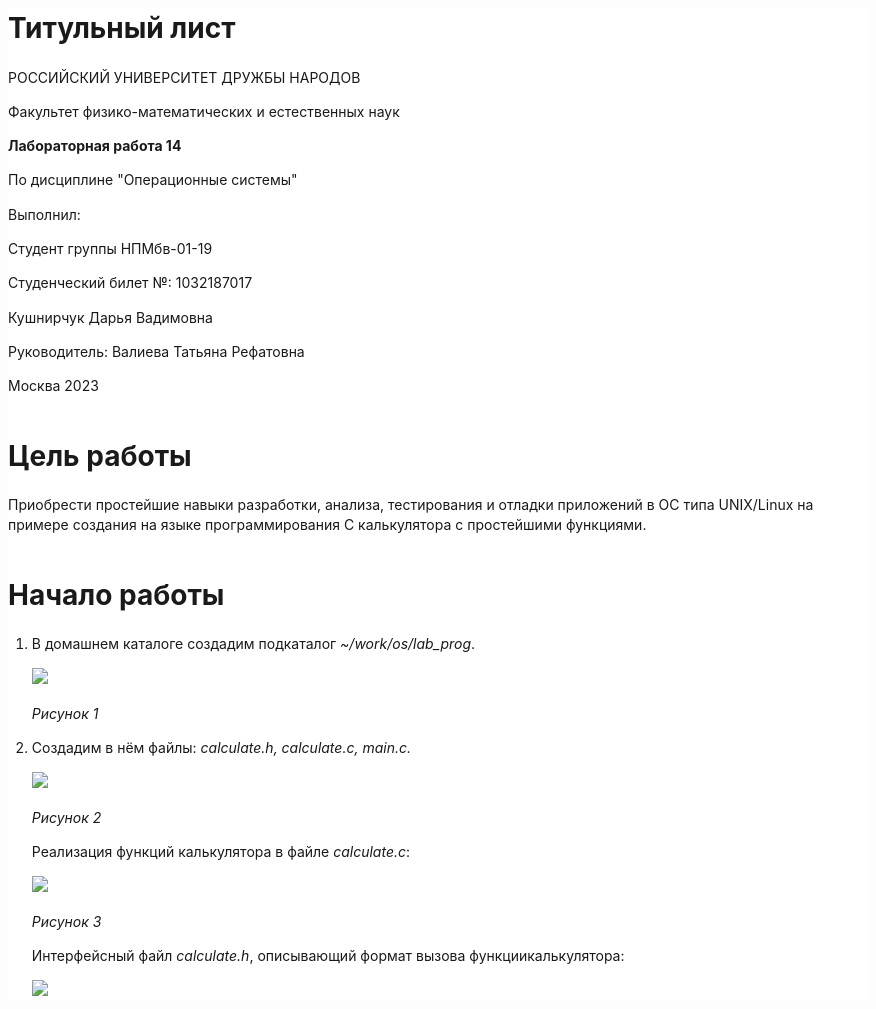 ﻿# <a name="титульный-лист"></a>**Титульный лист**
РОССИЙСКИЙ УНИВЕРСИТЕТ ДРУЖБЫ НАРОДОВ

Факультет физико-математических и естественных наук




**Лабораторная работа 14**

По дисциплине "Операционные системы"






Выполнил:

Студент группы НПМбв-01-19

Студенческий билет №: 1032187017

Кушнирчук Дарья Вадимовна

Руководитель: Валиева Татьяна Рефатовна











Москва 2023

# <a name="цель-работы"></a>**Цель работы**
Приобрести простейшие навыки разработки, анализа, тестирования и отладки приложений в ОС типа UNIX/Linux на примере создания на языке программирования С калькулятора с простейшими функциями.
# <a name="начало-работы"></a>**Начало работы**
1. В домашнем каталоге создадим подкаталог *~/work/os/lab\_prog*.

   ![](Aspose.Words.e1b134a9-9efb-4f98-840f-0906334bcb0e.001.png)

   *Рисунок 1*
1. Создадим в нём файлы: *calculate.h, calculate.c, main.c.*

   ![](Aspose.Words.e1b134a9-9efb-4f98-840f-0906334bcb0e.002.png)

   *Рисунок 2*

   Реализация функций калькулятора в файле *calculate.с*:

   ![](Aspose.Words.e1b134a9-9efb-4f98-840f-0906334bcb0e.003.jpeg)

   *Рисунок 3*

   Интерфейсный файл *calculate.h*, описывающий формат вызова функциикалькулятора:

   ![](Aspose.Words.e1b134a9-9efb-4f98-840f-0906334bcb0e.004.jpeg)
